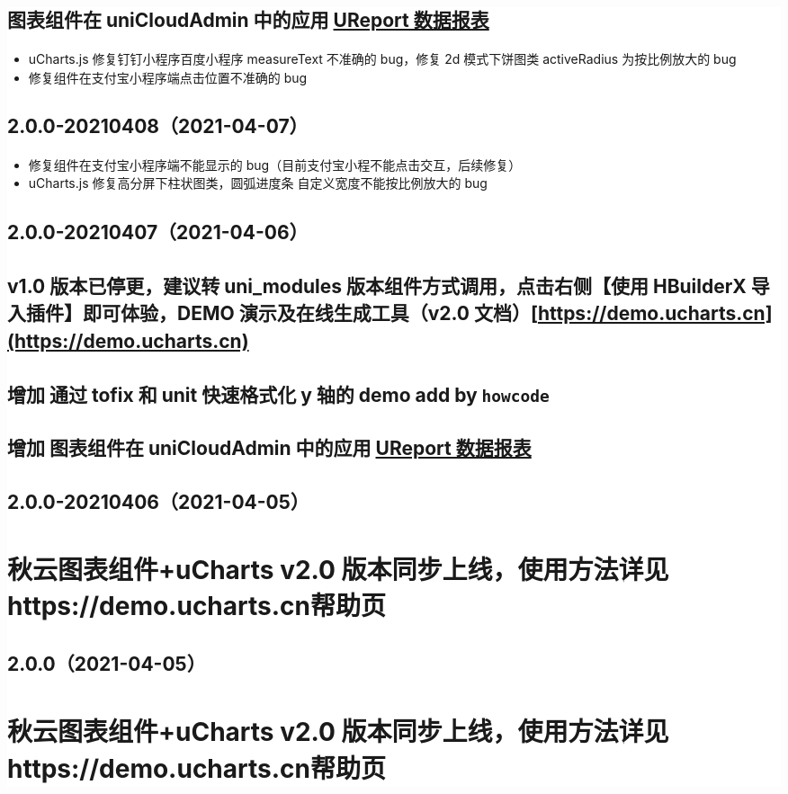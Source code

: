 ## 图表组件在 uniCloudAdmin 中的应用 [UReport 数据报表](https://ext.dcloud.net.cn/plugin?id=4651)

- uCharts.js 修复钉钉小程序百度小程序 measureText 不准确的 bug，修复 2d 模式下饼图类 activeRadius 为按比例放大的 bug
- 修复组件在支付宝小程序端点击位置不准确的 bug

## 2.0.0-20210408（2021-04-07）

- 修复组件在支付宝小程序端不能显示的 bug（目前支付宝小程不能点击交互，后续修复）
- uCharts.js 修复高分屏下柱状图类，圆弧进度条 自定义宽度不能按比例放大的 bug

## 2.0.0-20210407（2021-04-06）

## v1.0 版本已停更，建议转 uni_modules 版本组件方式调用，点击右侧【使用 HBuilderX 导入插件】即可体验，DEMO 演示及在线生成工具（v2.0 文档）[https://demo.ucharts.cn](https://demo.ucharts.cn)

## 增加 通过 tofix 和 unit 快速格式化 y 轴的 demo add by `howcode`

## 增加 图表组件在 uniCloudAdmin 中的应用 [UReport 数据报表](https://ext.dcloud.net.cn/plugin?id=4651)

## 2.0.0-20210406（2021-04-05）

# 秋云图表组件+uCharts v2.0 版本同步上线，使用方法详见https://demo.ucharts.cn帮助页

## 2.0.0（2021-04-05）

# 秋云图表组件+uCharts v2.0 版本同步上线，使用方法详见https://demo.ucharts.cn帮助页
